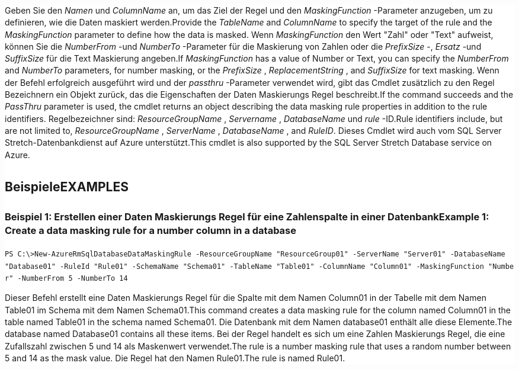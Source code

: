<span data-ttu-id="3585b-108">Geben Sie den *Namen* und *ColumnName* an, um das Ziel der Regel und den *MaskingFunction* -Parameter anzugeben, um zu definieren, wie die Daten maskiert werden.</span><span class="sxs-lookup"><span data-stu-id="3585b-108">Provide the *TableName* and *ColumnName* to specify the target of the rule and the *MaskingFunction* parameter to define how the data is masked.</span></span>
<span data-ttu-id="3585b-109">Wenn *MaskingFunction* den Wert "Zahl" oder "Text" aufweist, können Sie die *NumberFrom* -und *NumberTo* -Parameter für die Maskierung von Zahlen oder die *PrefixSize* -, *Ersatz* -und *SuffixSize* für die Text Maskierung angeben.</span><span class="sxs-lookup"><span data-stu-id="3585b-109">If *MaskingFunction* has a value of Number or Text, you can specify the *NumberFrom* and *NumberTo* parameters, for number masking, or the *PrefixSize* , *ReplacementString* , and *SuffixSize* for text masking.</span></span>
<span data-ttu-id="3585b-110">Wenn der Befehl erfolgreich ausgeführt wird und der *passthru* -Parameter verwendet wird, gibt das Cmdlet zusätzlich zu den Regel Bezeichnern ein Objekt zurück, das die Eigenschaften der Daten Maskierungs Regel beschreibt.</span><span class="sxs-lookup"><span data-stu-id="3585b-110">If the command succeeds and the *PassThru* parameter is used, the cmdlet returns an object describing the data masking rule properties in addition to the rule identifiers.</span></span>
<span data-ttu-id="3585b-111">Regelbezeichner sind: *ResourceGroupName* , *Servername* , *DatabaseName* und *rule* -ID.</span><span class="sxs-lookup"><span data-stu-id="3585b-111">Rule identifiers include, but are not limited to, *ResourceGroupName* , *ServerName* , *DatabaseName* , and *RuleID*.</span></span>
<span data-ttu-id="3585b-112">Dieses Cmdlet wird auch vom SQL Server Stretch-Datenbankdienst auf Azure unterstützt.</span><span class="sxs-lookup"><span data-stu-id="3585b-112">This cmdlet is also supported by the SQL Server Stretch Database service on Azure.</span></span>

## <span data-ttu-id="3585b-113">Beispiele</span><span class="sxs-lookup"><span data-stu-id="3585b-113">EXAMPLES</span></span>

### <span data-ttu-id="3585b-114">Beispiel 1: Erstellen einer Daten Maskierungs Regel für eine Zahlenspalte in einer Datenbank</span><span class="sxs-lookup"><span data-stu-id="3585b-114">Example 1: Create a data masking rule for a number column in a database</span></span>
```
PS C:\>New-AzureRmSqlDatabaseDataMaskingRule -ResourceGroupName "ResourceGroup01" -ServerName "Server01" -DatabaseName "Database01" -RuleId "Rule01" -SchemaName "Schema01" -TableName "Table01" -ColumnName "Column01" -MaskingFunction "Number" -NumberFrom 5 -NumberTo 14
```

<span data-ttu-id="3585b-115">Dieser Befehl erstellt eine Daten Maskierungs Regel für die Spalte mit dem Namen Column01 in der Tabelle mit dem Namen Table01 im Schema mit dem Namen Schema01.</span><span class="sxs-lookup"><span data-stu-id="3585b-115">This command creates a data masking rule for the column named Column01 in the table named Table01 in the schema named Schema01.</span></span>
<span data-ttu-id="3585b-116">Die Datenbank mit dem Namen database01 enthält alle diese Elemente.</span><span class="sxs-lookup"><span data-stu-id="3585b-116">The database named Database01 contains all these items.</span></span>
<span data-ttu-id="3585b-117">Bei der Regel handelt es sich um eine Zahlen Maskierungs Regel, die eine Zufallszahl zwischen 5 und 14 als Maskenwert verwendet.</span><span class="sxs-lookup"><span data-stu-id="3585b-117">The rule is a number masking rule that uses a random number between 5 and 14 as the mask value.</span></span>
<span data-ttu-id="3585b-118">Die Regel hat den Namen Rule01.</span><span class="sxs-lookup"><span data-stu-id="3585b-118">The rule is named Rule01.</span></span>
